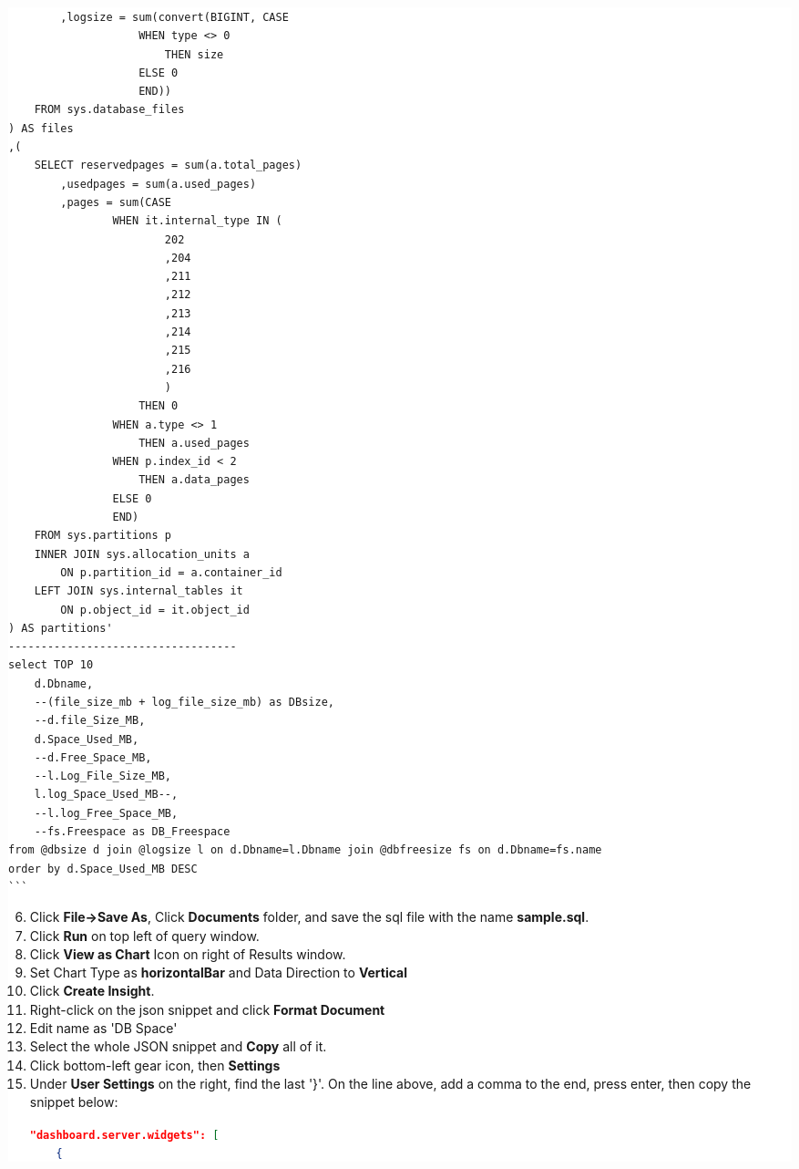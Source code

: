             ,logsize = sum(convert(BIGINT, CASE
                        WHEN type <> 0
                            THEN size
                        ELSE 0
                        END))
        FROM sys.database_files
    ) AS files
    ,(
        SELECT reservedpages = sum(a.total_pages)
            ,usedpages = sum(a.used_pages)
            ,pages = sum(CASE
                    WHEN it.internal_type IN (
                            202
                            ,204
                            ,211
                            ,212
                            ,213
                            ,214
                            ,215
                            ,216
                            )
                        THEN 0
                    WHEN a.type <> 1
                        THEN a.used_pages
                    WHEN p.index_id < 2
                        THEN a.data_pages
                    ELSE 0
                    END)
        FROM sys.partitions p
        INNER JOIN sys.allocation_units a
            ON p.partition_id = a.container_id
        LEFT JOIN sys.internal_tables it
            ON p.object_id = it.object_id
    ) AS partitions'
    -----------------------------------
    select TOP 10
        d.Dbname,
        --(file_size_mb + log_file_size_mb) as DBsize,
        --d.file_Size_MB,
        d.Space_Used_MB,
        --d.Free_Space_MB,
        --l.Log_File_Size_MB,
        l.log_Space_Used_MB--,
        --l.log_Free_Space_MB,
        --fs.Freespace as DB_Freespace
    from @dbsize d join @logsize l on d.Dbname=l.Dbname join @dbfreesize fs on d.Dbname=fs.name
    order by d.Space_Used_MB DESC
    ```

6. Click **File->Save As**, Click **Documents** folder, and save the sql file with the name **sample.sql**.
7. Click **Run** on top left of query window.
8. Click **View as Chart** Icon on right of Results window.
9. Set Chart Type as **horizontalBar** and Data Direction to **Vertical**
9. Click **Create Insight**.
9. Right-click on the json snippet and click **Format Document**
10. Edit name as 'DB Space'
11. Select the whole JSON snippet and **Copy** all of it.
12. Click bottom-left gear icon, then **Settings**
13. Under **User Settings** on the right, find the last '}'. On the line above, add a comma to the end, press enter, then copy the snippet below:
    ```json
    "dashboard.server.widgets": [
        {